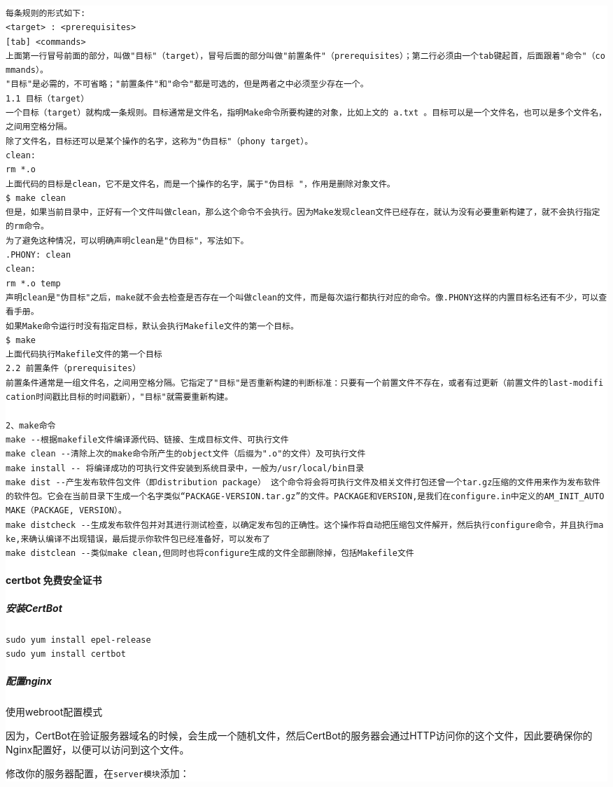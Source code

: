 ```
每条规则的形式如下:
<target> : <prerequisites> 
[tab] <commands>
上面第一行冒号前面的部分，叫做"目标"（target），冒号后面的部分叫做"前置条件"（prerequisites）；第二行必须由一个tab键起首，后面跟着"命令"（commands）。
"目标"是必需的，不可省略；"前置条件"和"命令"都是可选的，但是两者之中必须至少存在一个。
1.1 目标（target）
一个目标（target）就构成一条规则。目标通常是文件名，指明Make命令所要构建的对象，比如上文的 a.txt 。目标可以是一个文件名，也可以是多个文件名，之间用空格分隔。
除了文件名，目标还可以是某个操作的名字，这称为"伪目标"（phony target）。
clean:
rm *.o
上面代码的目标是clean，它不是文件名，而是一个操作的名字，属于"伪目标 "，作用是删除对象文件。
$ make clean
但是，如果当前目录中，正好有一个文件叫做clean，那么这个命令不会执行。因为Make发现clean文件已经存在，就认为没有必要重新构建了，就不会执行指定的rm命令。
为了避免这种情况，可以明确声明clean是"伪目标"，写法如下。
.PHONY: clean
clean:
rm *.o temp
声明clean是"伪目标"之后，make就不会去检查是否存在一个叫做clean的文件，而是每次运行都执行对应的命令。像.PHONY这样的内置目标名还有不少，可以查看手册。
如果Make命令运行时没有指定目标，默认会执行Makefile文件的第一个目标。
$ make
上面代码执行Makefile文件的第一个目标
2.2 前置条件（prerequisites）
前置条件通常是一组文件名，之间用空格分隔。它指定了"目标"是否重新构建的判断标准：只要有一个前置文件不存在，或者有过更新（前置文件的last-modification时间戳比目标的时间戳新），"目标"就需要重新构建。

2、make命令
make --根据makefile文件编译源代码、链接、生成目标文件、可执行文件
make clean --清除上次的make命令所产生的object文件（后缀为".o"的文件）及可执行文件
make install -- 将编译成功的可执行文件安装到系统目录中，一般为/usr/local/bin目录
make dist --产生发布软件包文件（即distribution package） 这个命令将会将可执行文件及相关文件打包还曾一个tar.gz压缩的文件用来作为发布软件的软件包。它会在当前目录下生成一个名字类似“PACKAGE-VERSION.tar.gz”的文件。PACKAGE和VERSION,是我们在configure.in中定义的AM_INIT_AUTOMAKE（PACKAGE, VERSION）。 
make distcheck --生成发布软件包并对其进行测试检查，以确定发布包的正确性。这个操作将自动把压缩包文件解开，然后执行configure命令，并且执行make,来确认编译不出现错误，最后提示你软件包已经准备好，可以发布了
make distclean --类似make clean,但同时也将configure生成的文件全部删除掉，包括Makefile文件
```

#### certbot 免费安全证书

##### 安装CertBot

```
sudo yum install epel-release
sudo yum install certbot
```

##### 配置nginx

使用webroot配置模式

因为，CertBot在验证服务器域名的时候，会生成一个随机文件，然后CertBot的服务器会通过HTTP访问你的这个文件，因此要确保你的Nginx配置好，以便可以访问到这个文件。

修改你的服务器配置，在`server模块`添加：
